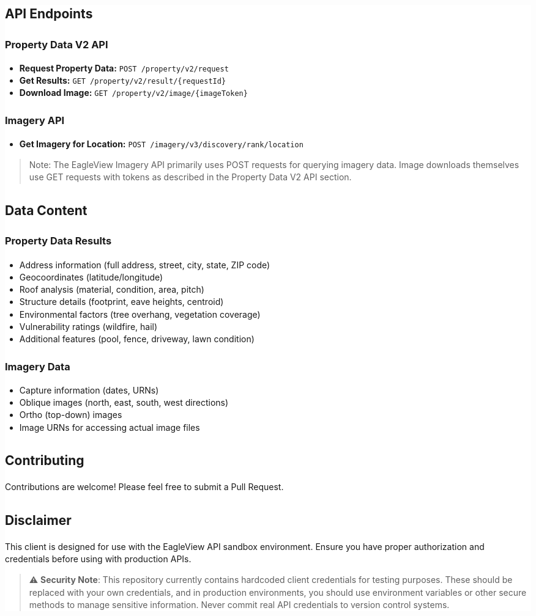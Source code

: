 ## API Endpoints

### Property Data V2 API
- **Request Property Data:** `POST /property/v2/request`
- **Get Results:** `GET /property/v2/result/{requestId}`
- **Download Image:** `GET /property/v2/image/{imageToken}`

### Imagery API
- **Get Imagery for Location:** `POST /imagery/v3/discovery/rank/location`

> Note: The EagleView Imagery API primarily uses POST requests for querying imagery data. Image downloads themselves use GET requests with tokens as described in the Property Data V2 API section.

## Data Content

### Property Data Results
- Address information (full address, street, city, state, ZIP code)
- Geocoordinates (latitude/longitude)
- Roof analysis (material, condition, area, pitch)
- Structure details (footprint, eave heights, centroid)
- Environmental factors (tree overhang, vegetation coverage)
- Vulnerability ratings (wildfire, hail)
- Additional features (pool, fence, driveway, lawn condition)

### Imagery Data
- Capture information (dates, URNs)
- Oblique images (north, east, south, west directions)
- Ortho (top-down) images
- Image URNs for accessing actual image files

## Contributing

Contributions are welcome! Please feel free to submit a Pull Request.

## Disclaimer

This client is designed for use with the EagleView API sandbox environment. Ensure you have proper authorization and credentials before using with production APIs.

> ⚠️ **Security Note**: 
> This repository currently contains hardcoded client credentials for testing purposes. These should be replaced with your own credentials, and in production environments, you should use environment variables or other secure methods to manage sensitive information. Never commit real API credentials to version control systems.